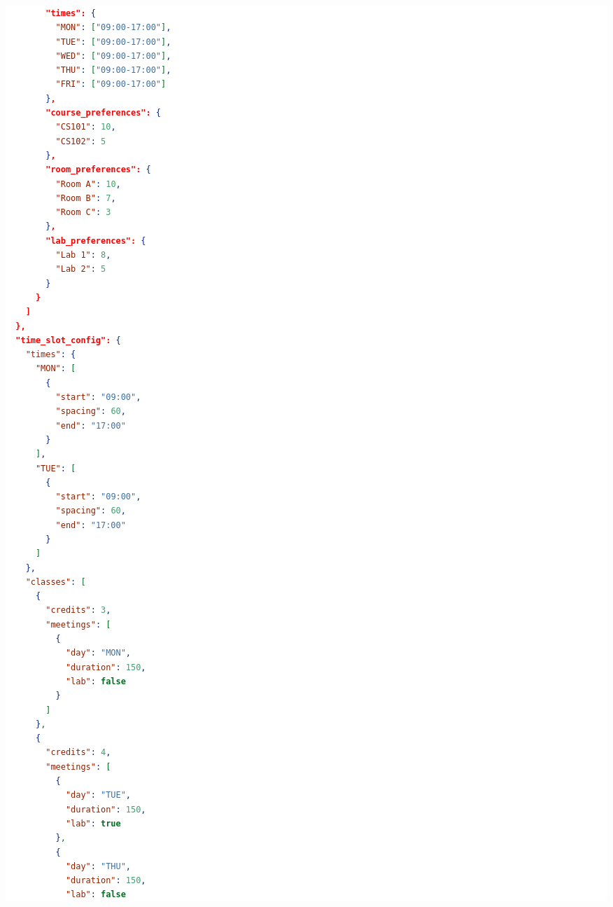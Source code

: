 ```json
        "times": {
          "MON": ["09:00-17:00"],
          "TUE": ["09:00-17:00"],
          "WED": ["09:00-17:00"],
          "THU": ["09:00-17:00"],
          "FRI": ["09:00-17:00"]
        },
        "course_preferences": {
          "CS101": 10,
          "CS102": 5
        },
        "room_preferences": {
          "Room A": 10,
          "Room B": 7,
          "Room C": 3
        },
        "lab_preferences": {
          "Lab 1": 8,
          "Lab 2": 5
        }
      }
    ]
  },
  "time_slot_config": {
    "times": {
      "MON": [
        {
          "start": "09:00",
          "spacing": 60,
          "end": "17:00"
        }
      ],
      "TUE": [
        {
          "start": "09:00",
          "spacing": 60,
          "end": "17:00"
        }
      ]
    },
    "classes": [
      {
        "credits": 3,
        "meetings": [
          {
            "day": "MON",
            "duration": 150,
            "lab": false
          }
        ]
      },
      {
        "credits": 4,
        "meetings": [
          {
            "day": "TUE",
            "duration": 150,
            "lab": true
          },
          {
            "day": "THU",
            "duration": 150,
            "lab": false
```